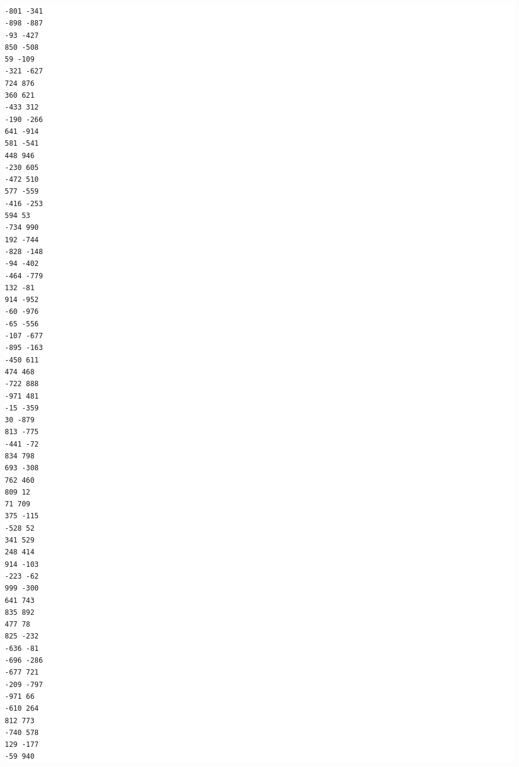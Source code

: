  ```
-801 -341
-898 -887
-93 -427
850 -508
59 -109
-321 -627
724 876
360 621
-433 312
-190 -266
641 -914
581 -541
448 946
-230 605
-472 510
577 -559
-416 -253
594 53
-734 990
192 -744
-828 -148
-94 -402
-464 -779
132 -81
914 -952
-60 -976
-65 -556
-107 -677
-895 -163
-450 611
474 468
-722 888
-971 481
-15 -359
30 -879
813 -775
-441 -72
834 798
693 -308
762 460
809 12
71 709
375 -115
-528 52
341 529
248 414
914 -103
-223 -62
999 -300
641 743
835 892
477 78
825 -232
-636 -81
-696 -286
-677 721
-209 -797
-971 66
-610 264
812 773
-740 578
129 -177
-59 940
 ```